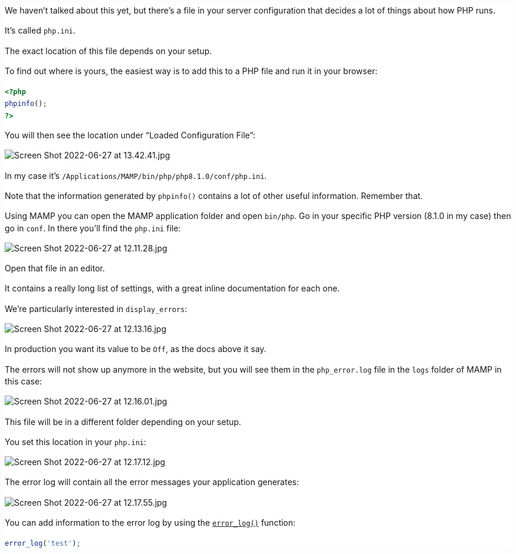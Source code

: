 We haven’t talked about this yet, but there’s a file in your server configuration that decides a lot of things about how PHP runs.

It’s called `php.ini`.

The exact location of this file depends on your setup.

To find out where is yours, the easiest way is to add this to a PHP file and run it in your browser:

```php
<?php
phpinfo();
?>
```

You will then see the location under “Loaded Configuration File”:

![Screen Shot 2022-06-27 at 13.42.41.jpg](https://www.freecodecamp.org/news/content/images/2022/07/Screen_Shot_2022-06-27_at_13.42.41.jpg)

In my case it’s `/Applications/MAMP/bin/php/php8.1.0/conf/php.ini`.

Note that the information generated by `phpinfo()` contains a lot of other useful information. Remember that.

Using MAMP you can open the MAMP application folder and open `bin/php`. Go in your specific PHP version (8.1.0 in my case) then go in `conf`. In there you’ll find the `php.ini` file:

![Screen Shot 2022-06-27 at 12.11.28.jpg](https://www.freecodecamp.org/news/content/images/2022/07/Screen_Shot_2022-06-27_at_12.11.28.jpg)

Open that file in an editor.

It contains a really long list of settings, with a great inline documentation for each one.

We’re particularly interested in `display_errors`:

![Screen Shot 2022-06-27 at 12.13.16.jpg](https://www.freecodecamp.org/news/content/images/2022/07/Screen_Shot_2022-06-27_at_12.13.16.jpg)

In production you want its value to be `Off`, as the docs above it say.

The errors will not show up anymore in the website, but you will see them in the `php_error.log` file in the `logs` folder of MAMP in this case:

![Screen Shot 2022-06-27 at 12.16.01.jpg](https://www.freecodecamp.org/news/content/images/2022/07/Screen_Shot_2022-06-27_at_12.16.01.jpg)

This file will be in a different folder depending on your setup.

You set this location in your `php.ini`:

![Screen Shot 2022-06-27 at 12.17.12.jpg](https://www.freecodecamp.org/news/content/images/2022/07/Screen_Shot_2022-06-27_at_12.17.12.jpg)

The error log will contain all the error messages your application generates:

![Screen Shot 2022-06-27 at 12.17.55.jpg](https://www.freecodecamp.org/news/content/images/2022/07/Screen_Shot_2022-06-27_at_12.17.55.jpg)

You can add information to the error log by using the [`error_log()`](https://www.php.net/manual/en/function.error-log.php) function:

```php
error_log('test');
```
